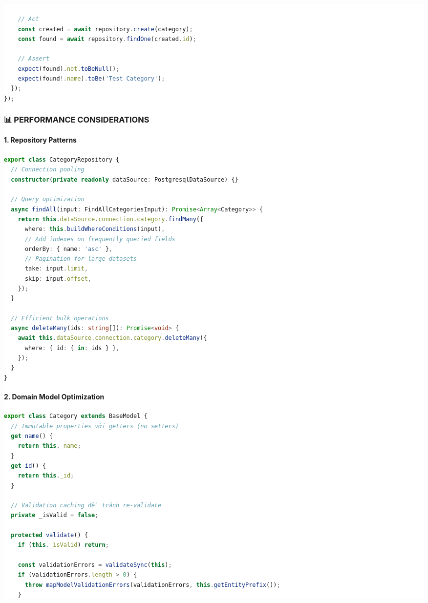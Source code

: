 ```typescript

    // Act
    const created = await repository.create(category);
    const found = await repository.findOne(created.id);

    // Assert
    expect(found).not.toBeNull();
    expect(found!.name).toBe('Test Category');
  });
});
```

### **📊 PERFORMANCE CONSIDERATIONS**

#### **1. Repository Patterns**

```typescript
export class CategoryRepository {
  // Connection pooling
  constructor(private readonly dataSource: PostgresqlDataSource) {}

  // Query optimization
  async findAll(input: FindAllCategoriesInput): Promise<Array<Category>> {
    return this.dataSource.connection.category.findMany({
      where: this.buildWhereConditions(input),
      // Add indexes on frequently queried fields
      orderBy: { name: 'asc' },
      // Pagination for large datasets
      take: input.limit,
      skip: input.offset,
    });
  }

  // Efficient bulk operations
  async deleteMany(ids: string[]): Promise<void> {
    await this.dataSource.connection.category.deleteMany({
      where: { id: { in: ids } },
    });
  }
}
```

#### **2. Domain Model Optimization**

```typescript
export class Category extends BaseModel {
  // Immutable properties với getters (no setters)
  get name() {
    return this._name;
  }
  get id() {
    return this._id;
  }

  // Validation caching để tránh re-validate
  private _isValid = false;

  protected validate() {
    if (this._isValid) return;

    const validationErrors = validateSync(this);
    if (validationErrors.length > 0) {
      throw mapModelValidationErrors(validationErrors, this.getEntityPrefix());
    }
```
